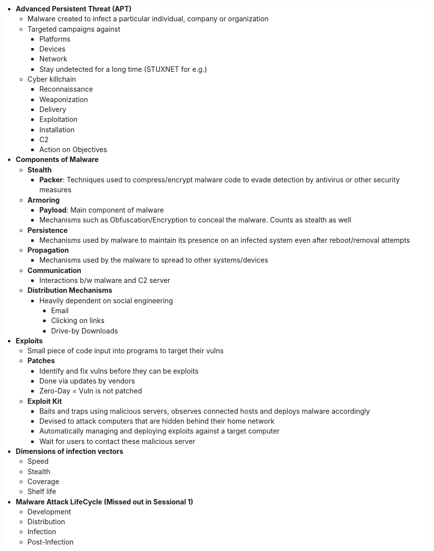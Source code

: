 - **Advanced Persistent Threat (APT)**
	- Malware created to infect a particular individual, company or organization
	- Targeted campaigns against
		- Platforms
		- Devices
		- Network
		- Stay undetected for a long time (STUXNET for e.g.)
	- Cyber killchain
		- Reconnaissance
		- Weaponization
		- Delivery
		- Exploitation
		- Installation
		- C2
		- Action on Objectives
- **Components of Malware**
	- **Stealth**
		- **Packer**: Techniques used to compress/encrypt malware code to evade detection by antivirus or other security measures
	- **Armoring**
		- **Payload**: Main component of malware
		- Mechanisms such as Obfuscation/Encryption to conceal the malware. Counts as stealth as well
	- **Persistence**
		- Mechanisms used by malware to maintain its presence on an infected system even after reboot/removal attempts
	- **Propagation**
		- Mechanisms used by the malware to spread to other systems/devices
	- **Communication**
		- Interactions b/w malware and C2 server
	- **Distribution Mechanisms**
		- Heavily dependent on social engineering
			- Email
			- Clicking on links
			- Drive-by Downloads
- **Exploits**
	- Small piece of code input into programs to target their vulns
	- **Patches**
		- Identify and fix vulns before they can be exploits
		- Done via updates by vendors
		- Zero-Day = Vuln is not patched
	- **Exploit Kit**
		- Baits and traps using malicious servers, observes connected hosts and deploys malware accordingly
		- Devised to attack computers that are hidden behind their home network
		- Automatically managing and deploying exploits against a target computer
		- Wait for users to contact these malicious server
- **Dimensions of infection vectors**
	- Speed
	- Stealth
	- Coverage
	- Shelf life
- **Malware Attack LifeCycle (Missed out in Sessional 1)**
	- Development
	- Distribution
	- Infection
	- Post-Infection

